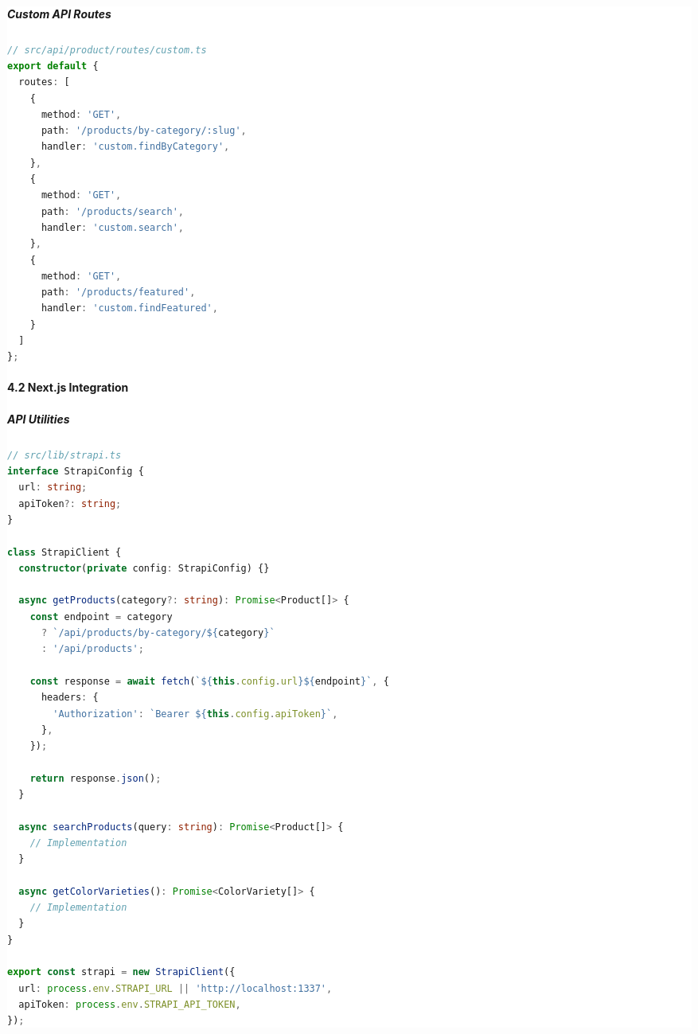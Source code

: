 ##### Custom API Routes
```typescript
// src/api/product/routes/custom.ts
export default {
  routes: [
    {
      method: 'GET',
      path: '/products/by-category/:slug',
      handler: 'custom.findByCategory',
    },
    {
      method: 'GET',
      path: '/products/search',
      handler: 'custom.search',
    },
    {
      method: 'GET',
      path: '/products/featured',
      handler: 'custom.findFeatured',
    }
  ]
};
```

#### 4.2 Next.js Integration

##### API Utilities
```typescript
// src/lib/strapi.ts
interface StrapiConfig {
  url: string;
  apiToken?: string;
}

class StrapiClient {
  constructor(private config: StrapiConfig) {}
  
  async getProducts(category?: string): Promise<Product[]> {
    const endpoint = category 
      ? `/api/products/by-category/${category}`
      : '/api/products';
    
    const response = await fetch(`${this.config.url}${endpoint}`, {
      headers: {
        'Authorization': `Bearer ${this.config.apiToken}`,
      },
    });
    
    return response.json();
  }
  
  async searchProducts(query: string): Promise<Product[]> {
    // Implementation
  }
  
  async getColorVarieties(): Promise<ColorVariety[]> {
    // Implementation
  }
}

export const strapi = new StrapiClient({
  url: process.env.STRAPI_URL || 'http://localhost:1337',
  apiToken: process.env.STRAPI_API_TOKEN,
});
```